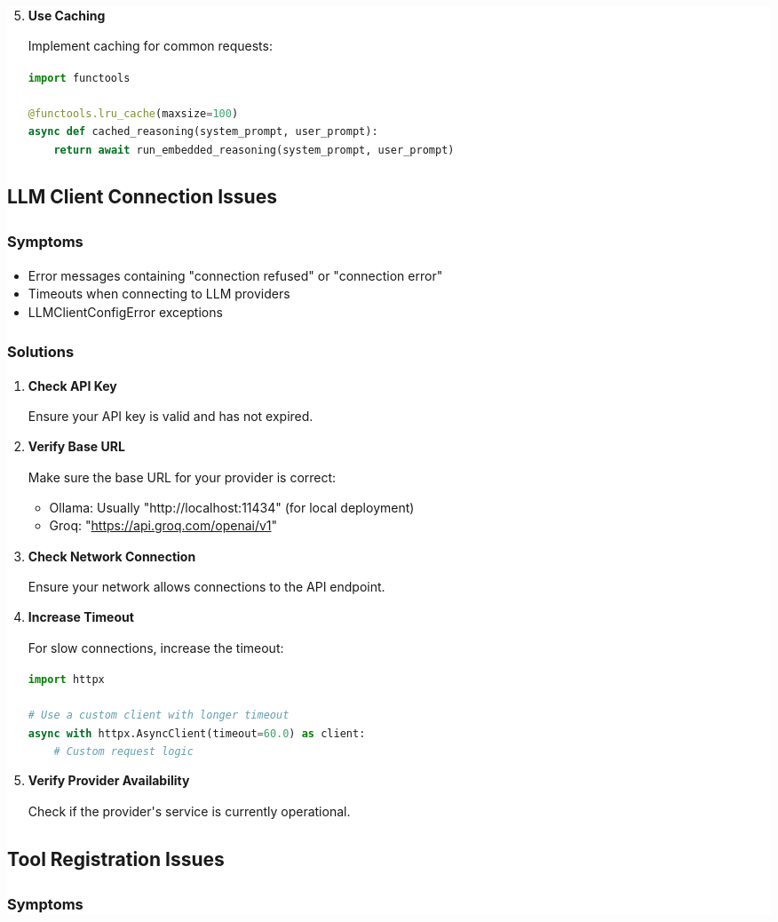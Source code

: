 5. **Use Caching**

   Implement caching for common requests:

   ```python
   import functools

   @functools.lru_cache(maxsize=100)
   async def cached_reasoning(system_prompt, user_prompt):
       return await run_embedded_reasoning(system_prompt, user_prompt)
   ```

## LLM Client Connection Issues

### Symptoms

- Error messages containing "connection refused" or "connection error"
- Timeouts when connecting to LLM providers
- LLMClientConfigError exceptions

### Solutions

1. **Check API Key**

   Ensure your API key is valid and has not expired.

2. **Verify Base URL**

   Make sure the base URL for your provider is correct:

   - Ollama: Usually "http://localhost:11434" (for local deployment)
   - Groq: "https://api.groq.com/openai/v1"

3. **Check Network Connection**

   Ensure your network allows connections to the API endpoint.

4. **Increase Timeout**

   For slow connections, increase the timeout:

   ```python
   import httpx
   
   # Use a custom client with longer timeout
   async with httpx.AsyncClient(timeout=60.0) as client:
       # Custom request logic
   ```

5. **Verify Provider Availability**

   Check if the provider's service is currently operational.

## Tool Registration Issues

### Symptoms
